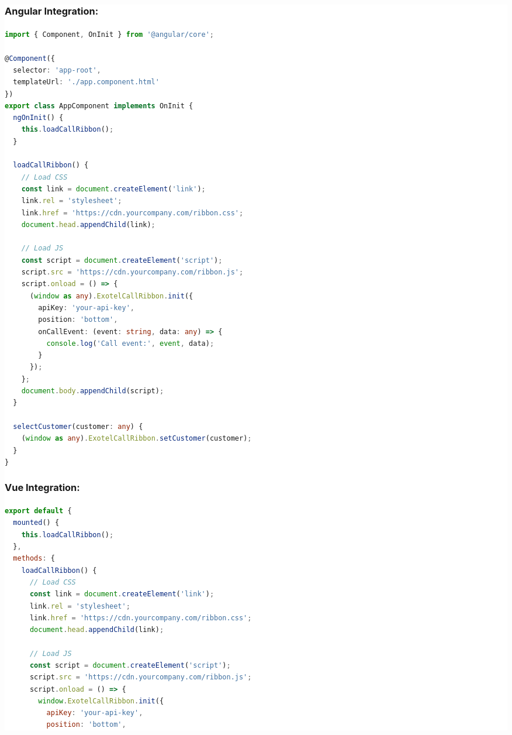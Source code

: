 ### **Angular Integration:**

```typescript
import { Component, OnInit } from '@angular/core';

@Component({
  selector: 'app-root',
  templateUrl: './app.component.html'
})
export class AppComponent implements OnInit {
  ngOnInit() {
    this.loadCallRibbon();
  }

  loadCallRibbon() {
    // Load CSS
    const link = document.createElement('link');
    link.rel = 'stylesheet';
    link.href = 'https://cdn.yourcompany.com/ribbon.css';
    document.head.appendChild(link);

    // Load JS
    const script = document.createElement('script');
    script.src = 'https://cdn.yourcompany.com/ribbon.js';
    script.onload = () => {
      (window as any).ExotelCallRibbon.init({
        apiKey: 'your-api-key',
        position: 'bottom',
        onCallEvent: (event: string, data: any) => {
          console.log('Call event:', event, data);
        }
      });
    };
    document.body.appendChild(script);
  }

  selectCustomer(customer: any) {
    (window as any).ExotelCallRibbon.setCustomer(customer);
  }
}
```

### **Vue Integration:**

```javascript
export default {
  mounted() {
    this.loadCallRibbon();
  },
  methods: {
    loadCallRibbon() {
      // Load CSS
      const link = document.createElement('link');
      link.rel = 'stylesheet';
      link.href = 'https://cdn.yourcompany.com/ribbon.css';
      document.head.appendChild(link);

      // Load JS
      const script = document.createElement('script');
      script.src = 'https://cdn.yourcompany.com/ribbon.js';
      script.onload = () => {
        window.ExotelCallRibbon.init({
          apiKey: 'your-api-key',
          position: 'bottom',
```